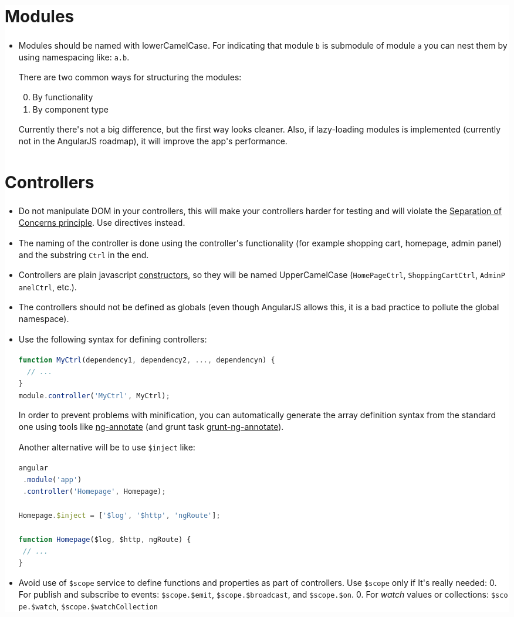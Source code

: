 # Modules

* Modules should be named with lowerCamelCase. For indicating that module `b` is submodule of module `a` you can nest them by using namespacing like: `a.b`.

	There are two common ways for structuring the modules:

	0. By functionality
	0. By component type

	Currently there's not a big difference, but the first way looks cleaner. Also, if lazy-loading modules is implemented (currently not in the AngularJS roadmap), it will improve the app's performance.

# Controllers

* Do not manipulate DOM in your controllers, this will make your controllers harder for testing and will violate the [Separation of Concerns principle](https://en.wikipedia.org/wiki/Separation_of_concerns). Use directives instead.
* The naming of the controller is done using the controller's functionality (for example shopping cart, homepage, admin panel) and the substring `Ctrl` in the end.
* Controllers are plain javascript [constructors](https://developer.mozilla.org/en-US/docs/Web/JavaScript/Reference/Global_Objects/Object/constructor), so they will be named UpperCamelCase (`HomePageCtrl`, `ShoppingCartCtrl`, `AdminPanelCtrl`, etc.).
* The controllers should not be defined as globals (even though AngularJS allows this, it is a bad practice to pollute the global namespace).
* Use the following syntax for defining controllers:

  ```JavaScript
  function MyCtrl(dependency1, dependency2, ..., dependencyn) {
    // ...
  }
  module.controller('MyCtrl', MyCtrl);
  ```

   In order to prevent problems with minification, you can automatically generate the array definition syntax from    the standard one using tools like [ng-annotate](https://github.com/olov/ng-annotate) (and grunt task          [grunt-ng-annotate](https://github.com/mzgol/grunt-ng-annotate)).

   Another alternative will be to use `$inject` like:

   ```JavaScript
  angular
    .module('app')
    .controller('Homepage', Homepage);

  Homepage.$inject = ['$log', '$http', 'ngRoute'];

  function Homepage($log, $http, ngRoute) {
    // ...
  }
  ```

* Avoid use of `$scope` service to define functions and properties as part of controllers. Use `$scope` only if It's really needed:
    0. For publish and subscribe to events: `$scope.$emit`, `$scope.$broadcast`, and `$scope.$on`.
    0. For _watch_ values or collections: `$scope.$watch`, `$scope.$watchCollection`
